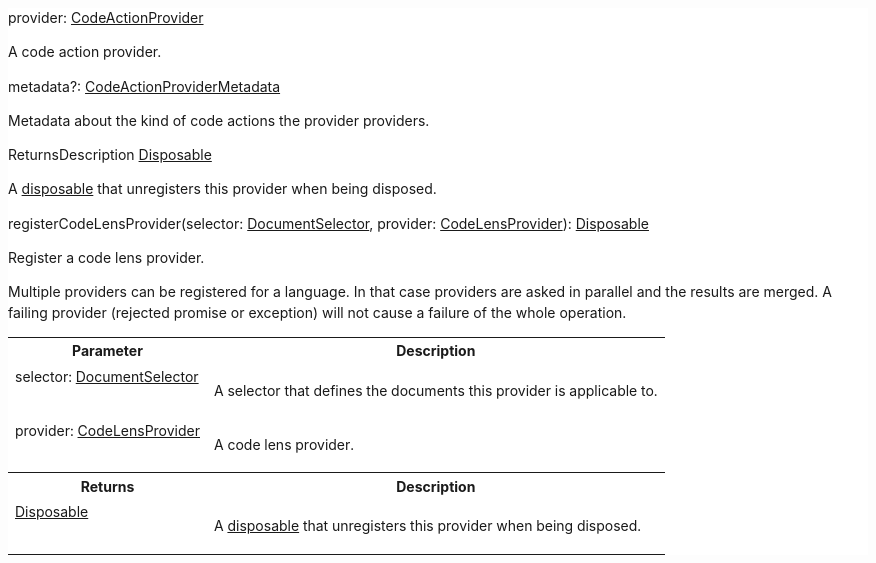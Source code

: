 </div></td></tr>
<tr><td><a name="provider"></a><span class="ts" id=2342 data-target="#details-2342" data-toggle="collapse"><span class="ident">provider</span><span>: </span><a class="type-ref" href="#CodeActionProvider">CodeActionProvider</a></span></td><td><div class="comment"><p>A code action provider.</p>
</div></td></tr>
<tr><td><a name="metadata"></a><span class="ts" id=2343 data-target="#details-2343" data-toggle="collapse"><span class="ident">metadata</span><span>?</span><span>: </span><a class="type-ref" href="#CodeActionProviderMetadata">CodeActionProviderMetadata</a></span></td><td><div class="comment"><p>Metadata about the kind of code actions the provider providers.</p>
</div></td></tr>
<tr><th>Returns</th><th>Description</th></tr>
<tr><td><span class="ts"><a class="type-ref" href="#Disposable">Disposable</a></span></td><td><div class="comment"><p>A <a href="#Disposable">disposable</a> that unregisters this provider when being disposed.</p>
</div></td></tr>
</table>
</div>
</div>



<a name="languages.registerCodeLensProvider"></a><span class="ts" id=2345 data-target="#details-2345" data-toggle="collapse"><span class="ident">registerCodeLensProvider</span><span>(</span><span class="ident">selector</span><span>: </span><a class="type-ref" href="#DocumentSelector">DocumentSelector</a>, <span class="ident">provider</span><span>: </span><a class="type-ref" href="#CodeLensProvider">CodeLensProvider</a><span>)</span><span>: </span><a class="type-ref" href="#Disposable">Disposable</a></span>
<div class="details collapse" id="details-2345">
<div class="comment"><p>Register a code lens provider.</p>
<p>Multiple providers can be registered for a language. In that case providers are asked in
parallel and the results are merged. A failing provider (rejected promise or exception) will
not cause a failure of the whole operation.</p>
</div>
<div class="signature">
<table class="table table-bordered">
<tr><th>Parameter</th><th>Description</th></tr>
<tr><td><a name="selector"></a><span class="ts" id=2346 data-target="#details-2346" data-toggle="collapse"><span class="ident">selector</span><span>: </span><a class="type-ref" href="#DocumentSelector">DocumentSelector</a></span></td><td><div class="comment"><p>A selector that defines the documents this provider is applicable to.</p>
</div></td></tr>
<tr><td><a name="provider"></a><span class="ts" id=2347 data-target="#details-2347" data-toggle="collapse"><span class="ident">provider</span><span>: </span><a class="type-ref" href="#CodeLensProvider">CodeLensProvider</a></span></td><td><div class="comment"><p>A code lens provider.</p>
</div></td></tr>
<tr><th>Returns</th><th>Description</th></tr>
<tr><td><span class="ts"><a class="type-ref" href="#Disposable">Disposable</a></span></td><td><div class="comment"><p>A <a href="#Disposable">disposable</a> that unregisters this provider when being disposed.</p>
</div></td></tr>
</table>
</div>
</div>
